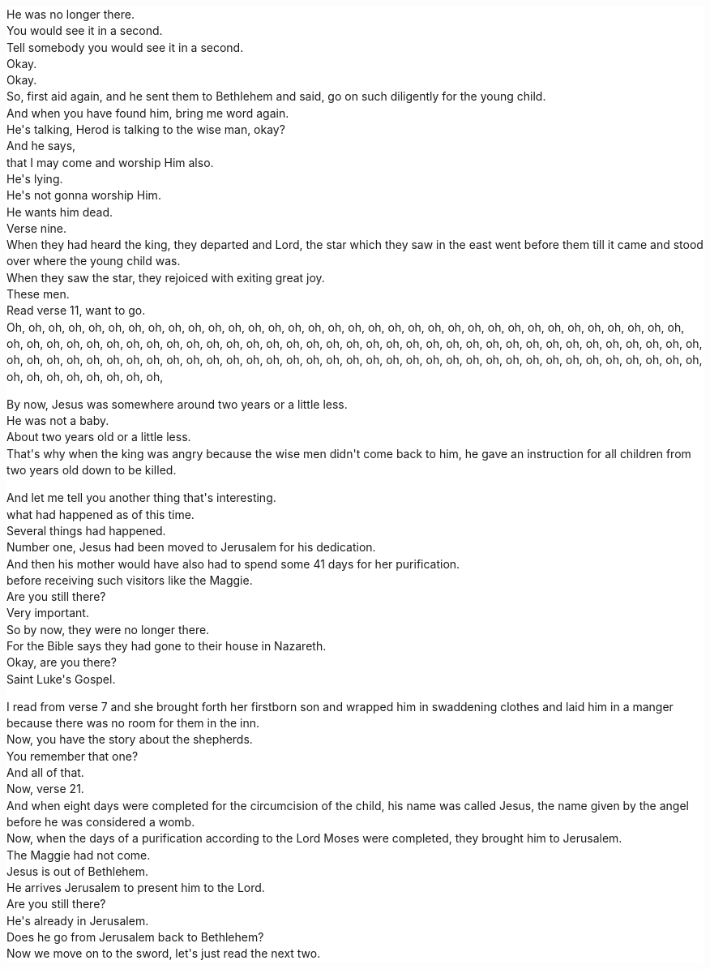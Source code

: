 He was no longer there.  
 You would see it in a second.  
Tell somebody you would see it in a second.  
Okay.  
Okay.  
So, first aid again, and he sent them to Bethlehem and said, go on such diligently for the young child.  
And when you have found him, bring me word again.  
He's talking, Herod is talking to the wise man, okay?  
And he says,  
 that I may come and worship Him also.  
He's lying.  
He's not gonna worship Him.  
He wants him dead.  
Verse nine.  
When they had heard the king, they departed and Lord, the star which they saw in the east went before them till it came and stood over where the young child was.  
When they saw the star, they rejoiced with exiting great joy.  
These men.  
Read verse 11, want to go.  
 Oh, oh, oh, oh, oh, oh, oh, oh, oh, oh, oh, oh, oh, oh, oh, oh, oh, oh, oh, oh, oh, oh, oh, oh, oh, oh, oh, oh, oh, oh, oh, oh, oh, oh, oh, oh, oh, oh, oh, oh, oh, oh, oh, oh, oh, oh, oh, oh, oh, oh, oh, oh, oh, oh, oh, oh, oh, oh, oh, oh, oh, oh, oh, oh, oh, oh, oh, oh, oh, oh, oh, oh, oh, oh, oh, oh, oh, oh, oh, oh, oh, oh, oh, oh, oh, oh, oh, oh, oh, oh, oh, oh, oh, oh, oh, oh, oh, oh, oh, oh, oh, oh, oh, oh, oh, oh, oh, oh, oh, oh, oh, oh,  


  
 By now, Jesus was somewhere around two years or a little less.  
He was not a baby.  
About two years old or a little less.  
 That's why when the king was angry because the wise men didn't come back to him, he gave an instruction for all children from two years old down to be killed.  


  
And let me tell you another thing that's interesting.  
 what had happened as of this time.  
Several things had happened.  
Number one, Jesus had been moved to Jerusalem for his dedication.  
And then his mother would have also had to spend some 41 days for her purification.  
 before receiving such visitors like the Maggie.  
Are you still there?  
Very important.  
So by now, they were no longer there.  
For the Bible says they had gone to their house in Nazareth.  
Okay, are you there?  
Saint Luke's Gospel.  


  
 I read from verse 7 and she brought forth her firstborn son and wrapped him in swaddening clothes and laid him in a manger because there was no room for them in the inn.  
 Now, you have the story about the shepherds.  
You remember that one?  
And all of that.  
Now, verse 21.  
And when eight days were completed for the circumcision of the child, his name was called Jesus, the name given by the angel before he was considered a womb.  
Now, when the days of a purification according to the Lord Moses were completed, they brought him to Jerusalem.  
 The Maggie had not come.  
Jesus is out of Bethlehem.  
He arrives Jerusalem to present him to the Lord.  
Are you still there?  
He's already in Jerusalem.  
Does he go from Jerusalem back to Bethlehem?  
 Now we move on to the sword, let's just read the next two.  